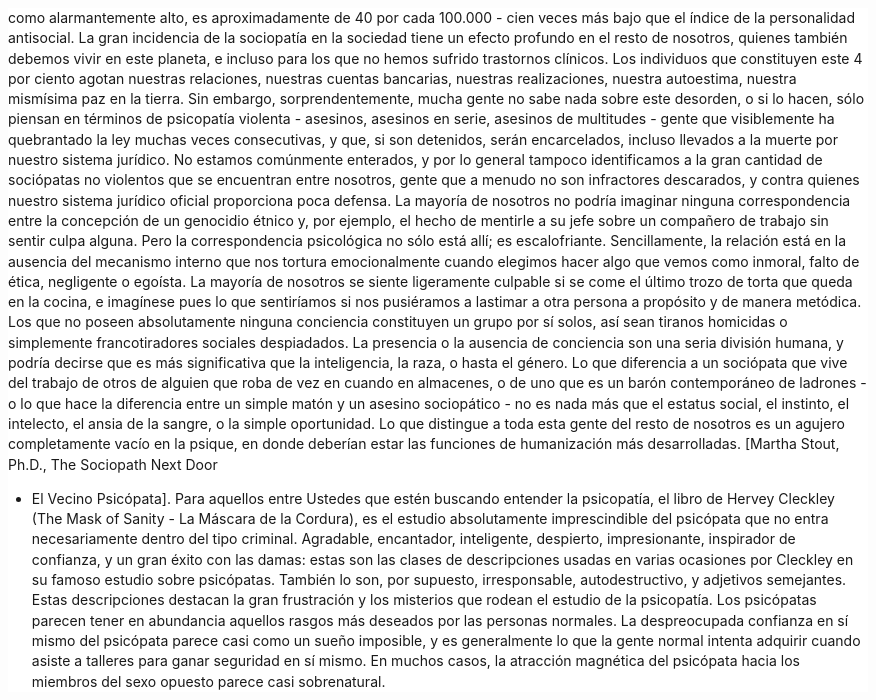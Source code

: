 como alarmantemente alto, es aproximadamente de 40 por cada 100.000 - cien
veces más bajo que el índice de la personalidad antisocial.
La gran incidencia de la sociopatía en la sociedad tiene un efecto profundo
en el resto de nosotros, quienes también debemos vivir en este planeta, e
incluso para los que no hemos sufrido trastornos clínicos. Los individuos
que constituyen este 4 por ciento agotan nuestras relaciones, nuestras
cuentas bancarias, nuestras realizaciones, nuestra autoestima, nuestra
mismísima paz en la tierra.
Sin embargo, sorprendentemente, mucha gente no sabe nada sobre este desorden,
o si lo hacen, sólo piensan en términos de psicopatía violenta - asesinos,
asesinos en serie, asesinos de multitudes - gente que visiblemente ha
quebrantado la ley muchas veces consecutivas, y que, si son detenidos, serán
encarcelados, incluso llevados a la muerte por nuestro sistema jurídico.
No estamos comúnmente enterados, y por lo general tampoco identificamos a la
gran cantidad de sociópatas no violentos que se encuentran entre nosotros,
gente que a menudo no son infractores descarados, y contra quienes nuestro
sistema jurídico oficial proporciona poca defensa.
La mayoría de nosotros no podría imaginar ninguna correspondencia entre la
concepción de un genocidio étnico y, por ejemplo, el hecho de mentirle a su
jefe sobre un compañero de trabajo sin sentir culpa alguna. Pero la
correspondencia psicológica no sólo está allí; es escalofriante.
Sencillamente, la relación está en la ausencia del mecanismo interno que nos
tortura emocionalmente cuando elegimos hacer algo que vemos como inmoral,
falto de ética, negligente o egoísta.
La mayoría de nosotros se siente ligeramente culpable si se come el último
trozo de torta que queda en la cocina, e imagínese pues lo que sentiríamos
si nos pusiéramos a lastimar a otra persona a propósito y de manera metódica.
Los que no poseen absolutamente ninguna conciencia constituyen un grupo por
sí solos, así sean tiranos homicidas o simplemente francotiradores sociales
despiadados.
La presencia o la ausencia de conciencia son una seria división humana, y
podría decirse que es más significativa que la inteligencia, la raza, o
hasta el género.
Lo que diferencia a un sociópata que vive del trabajo de otros de alguien
que roba de vez en cuando en almacenes, o de uno que es un barón
contemporáneo de ladrones - o lo que hace la diferencia entre un simple
matón y un asesino sociopático - no es nada más que el estatus social, el
instinto, el intelecto, el ansia de la sangre, o la simple oportunidad.
Lo que distingue a toda esta gente del resto de nosotros es un agujero
completamente vacío en la psique, en donde deberían estar las funciones de
humanización más desarrolladas. [Martha Stout, Ph.D.,
The Sociopath Next Door
- El Vecino Psicópata].
Para aquellos entre Ustedes que estén buscando entender la psicopatía, el
libro de Hervey Cleckley (The Mask of
Sanity - La Máscara de la Cordura), es
el estudio absolutamente imprescindible del psicópata que no entra
necesariamente dentro del tipo criminal.
Agradable, encantador, inteligente, despierto, impresionante,
inspirador de confianza, y un gran éxito con las damas: estas son las
clases de descripciones usadas en varias ocasiones por Cleckley en su famoso
estudio sobre psicópatas.
También lo son, por supuesto,
irresponsable, autodestructivo,
y adjetivos semejantes.
Estas descripciones destacan la gran frustración y
los misterios que rodean el estudio de la psicopatía.
Los psicópatas parecen tener en abundancia aquellos rasgos más deseados por
las personas normales. La despreocupada confianza en sí mismo del psicópata
parece casi como un sueño imposible, y es generalmente lo que la gente
normal intenta adquirir cuando asiste a talleres para ganar seguridad en
sí mismo.
En muchos casos, la atracción magnética del psicópata hacia los
miembros del sexo opuesto parece casi sobrenatural.